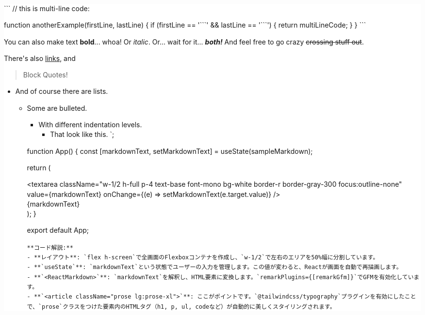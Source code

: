 \`\`\`
// this is multi-line code:

function anotherExample(firstLine, lastLine) {
  if (firstLine == '\`\`\`' && lastLine == '\`\`\`') {
    return multiLineCode;
  }
}
\`\`\`

You can also make text **bold**... whoa!
Or _italic_.
Or... wait for it... **_both!_**
And feel free to go crazy ~~crossing stuff out~~.

There's also [links](https://www.freecodecamp.org), and
> Block Quotes!

- And of course there are lists.
  - Some are bulleted.
     - With different indentation levels.
        - That look like this.
`;

    function App() {
      const [markdownText, setMarkdownText] = useState<string>(sampleMarkdown);

      return (
        <div className="flex h-screen bg-gray-100">
          <textarea
            className="w-1/2 h-full p-4 text-base font-mono bg-white border-r border-gray-300 focus:outline-none"
            value={markdownText}
            onChange={(e) => setMarkdownText(e.target.value)}
          />
          <div className="w-1/2 h-full p-4 overflow-y-auto">
            <article className="prose lg:prose-xl">
              <ReactMarkdown remarkPlugins={[remarkGfm]}>
                {markdownText}
              </ReactMarkdown>
            </article>
          </div>
        </div>
      );
    }

    export default App;
    ```
    **コード解説:**
    - **レイアウト**: `flex h-screen`で全画面のFlexboxコンテナを作成し、`w-1/2`で左右のエリアを50%幅に分割しています。
    - **`useState`**: `markdownText`という状態でユーザーの入力を管理します。この値が変わると、Reactが画面を自動で再描画します。
    - **`<ReactMarkdown>`**: `markdownText`を解釈し、HTML要素に変換します。`remarkPlugins={[remarkGfm]}`でGFMを有効化しています。
    - **`<article className="prose lg:prose-xl">`**: ここがポイントです。`@tailwindcss/typography`プラグインを有効にしたことで、`prose`クラスをつけた要素内のHTMLタグ（h1, p, ul, codeなど）が自動的に美しくスタイリングされます。
